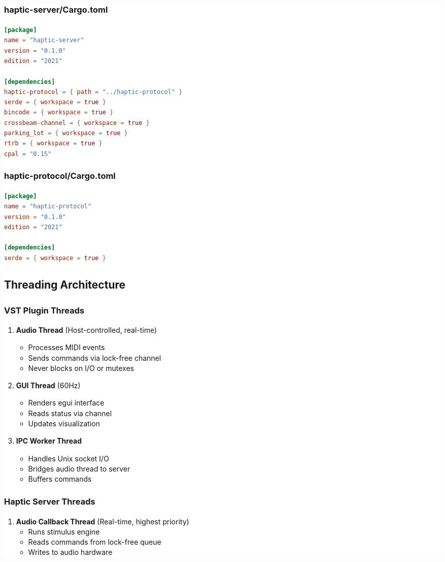 ### haptic-server/Cargo.toml
```toml
[package]
name = "haptic-server"
version = "0.1.0"
edition = "2021"

[dependencies]
haptic-protocol = { path = "../haptic-protocol" }
serde = { workspace = true }
bincode = { workspace = true }
crossbeam-channel = { workspace = true }
parking_lot = { workspace = true }
rtrb = { workspace = true }
cpal = "0.15"
```

### haptic-protocol/Cargo.toml
```toml
[package]
name = "haptic-protocol"
version = "0.1.0"
edition = "2021"

[dependencies]
serde = { workspace = true }
```

## Threading Architecture

### VST Plugin Threads
1. **Audio Thread** (Host-controlled, real-time)
   - Processes MIDI events
   - Sends commands via lock-free channel
   - Never blocks on I/O or mutexes

2. **GUI Thread** (60Hz)
   - Renders egui interface
   - Reads status via channel
   - Updates visualization

3. **IPC Worker Thread**
   - Handles Unix socket I/O
   - Bridges audio thread to server
   - Buffers commands

### Haptic Server Threads
1. **Audio Callback Thread** (Real-time, highest priority)
   - Runs stimulus engine
   - Reads commands from lock-free queue
   - Writes to audio hardware
